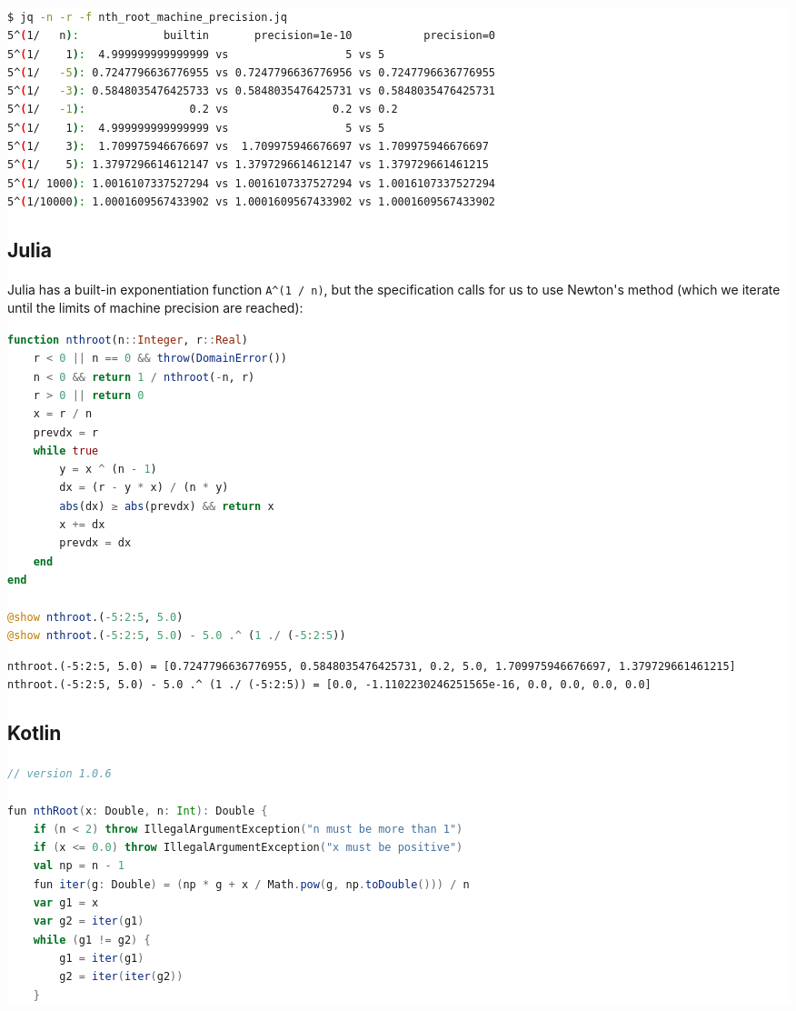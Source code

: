 ```sh
$ jq -n -r -f nth_root_machine_precision.jq
5^(1/   n):             builtin       precision=1e-10           precision=0
5^(1/    1):  4.999999999999999 vs                  5 vs 5
5^(1/   -5): 0.7247796636776955 vs 0.7247796636776956 vs 0.7247796636776955
5^(1/   -3): 0.5848035476425733 vs 0.5848035476425731 vs 0.5848035476425731
5^(1/   -1):                0.2 vs                0.2 vs 0.2
5^(1/    1):  4.999999999999999 vs                  5 vs 5
5^(1/    3):  1.709975946676697 vs  1.709975946676697 vs 1.709975946676697
5^(1/    5): 1.3797296614612147 vs 1.3797296614612147 vs 1.379729661461215
5^(1/ 1000): 1.0016107337527294 vs 1.0016107337527294 vs 1.0016107337527294
5^(1/10000): 1.0001609567433902 vs 1.0001609567433902 vs 1.0001609567433902

```




## Julia

Julia has a built-in exponentiation function <code>A^(1 / n)</code>, but the specification calls for us to use Newton's method (which we iterate until the limits of machine precision are reached):


```julia
function nthroot(n::Integer, r::Real)
    r < 0 || n == 0 && throw(DomainError())
    n < 0 && return 1 / nthroot(-n, r)
    r > 0 || return 0
    x = r / n
    prevdx = r
    while true
        y = x ^ (n - 1)
        dx = (r - y * x) / (n * y)
        abs(dx) ≥ abs(prevdx) && return x
        x += dx
        prevdx = dx
    end
end

@show nthroot.(-5:2:5, 5.0)
@show nthroot.(-5:2:5, 5.0) - 5.0 .^ (1 ./ (-5:2:5))
```


```txt
nthroot.(-5:2:5, 5.0) = [0.7247796636776955, 0.5848035476425731, 0.2, 5.0, 1.709975946676697, 1.379729661461215]
nthroot.(-5:2:5, 5.0) - 5.0 .^ (1 ./ (-5:2:5)) = [0.0, -1.1102230246251565e-16, 0.0, 0.0, 0.0, 0.0]
```



## Kotlin

```scala
// version 1.0.6

fun nthRoot(x: Double, n: Int): Double {
    if (n < 2) throw IllegalArgumentException("n must be more than 1")
    if (x <= 0.0) throw IllegalArgumentException("x must be positive")
    val np = n - 1
    fun iter(g: Double) = (np * g + x / Math.pow(g, np.toDouble())) / n
    var g1 = x
    var g2 = iter(g1)
    while (g1 != g2) {
        g1 = iter(g1)
        g2 = iter(iter(g2))
    }
```